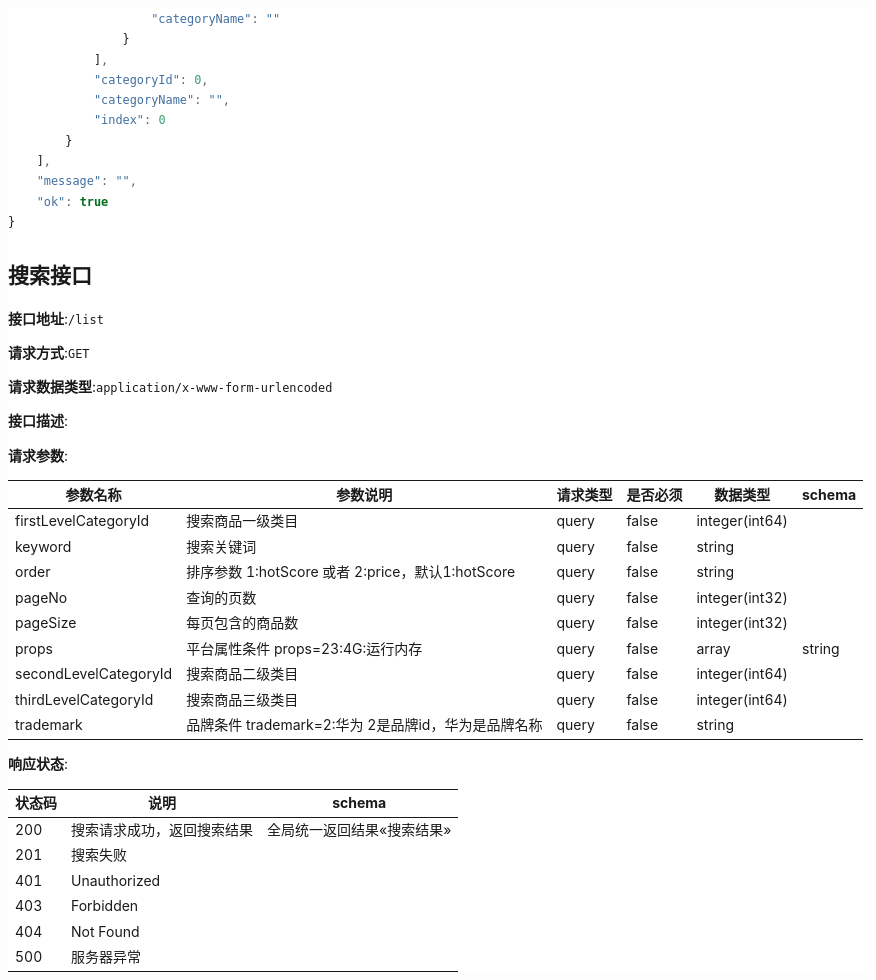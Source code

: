 ```javascript
					"categoryName": ""
				}
			],
			"categoryId": 0,
			"categoryName": "",
			"index": 0
		}
	],
	"message": "",
	"ok": true
}
```

## 搜索接口


**接口地址**:`/list`


**请求方式**:`GET`

**请求数据类型**:`application/x-www-form-urlencoded`


**接口描述**:


**请求参数**:


| 参数名称              | 参数说明                                            | 请求类型 | 是否必须 | 数据类型       | schema |
| --------------------- | --------------------------------------------------- | -------- | -------- | -------------- | ------ |
| firstLevelCategoryId  | 搜索商品一级类目                                    | query    | false    | integer(int64) |        |
| keyword               | 搜索关键词                                          | query    | false    | string         |        |
| order                 | 排序参数 1:hotScore 或者 2:price，默认1:hotScore    | query    | false    | string         |        |
| pageNo                | 查询的页数                                          | query    | false    | integer(int32) |        |
| pageSize              | 每页包含的商品数                                    | query    | false    | integer(int32) |        |
| props                 | 平台属性条件 props=23:4G:运行内存                   | query    | false    | array          | string |
| secondLevelCategoryId | 搜索商品二级类目                                    | query    | false    | integer(int64) |        |
| thirdLevelCategoryId  | 搜索商品三级类目                                    | query    | false    | integer(int64) |        |
| trademark             | 品牌条件 trademark=2:华为 2是品牌id，华为是品牌名称 | query    | false    | string         |        |

**响应状态**:


| 状态码 | 说明                       | schema                     |
| ------ | -------------------------- | -------------------------- |
| 200    | 搜索请求成功，返回搜索结果 | 全局统一返回结果«搜索结果» |
| 201    | 搜索失败                   |                            |
| 401    | Unauthorized               |                            |
| 403    | Forbidden                  |                            |
| 404    | Not Found                  |                            |
| 500    | 服务器异常                 |                            |
